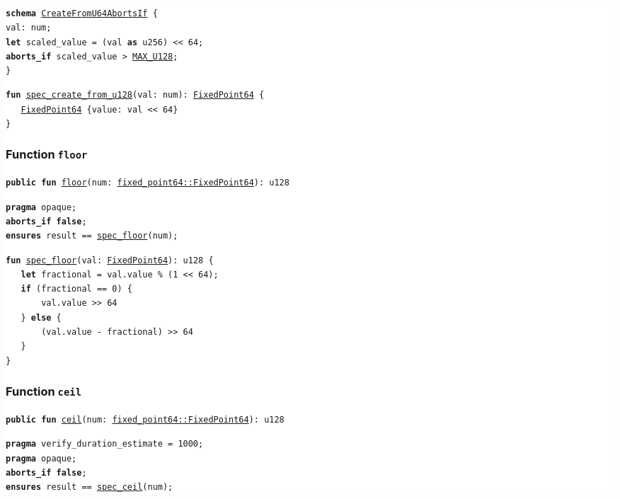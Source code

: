 <pre><code><b>schema</b> <a href="fixed_point64.md#0x1_fixed_point64_CreateFromU64AbortsIf">CreateFromU64AbortsIf</a> &#123;<br />val: num;<br /><b>let</b> scaled_value &#61; (val <b>as</b> u256) &lt;&lt; 64;<br /><b>aborts_if</b> scaled_value &gt; <a href="fixed_point64.md#0x1_fixed_point64_MAX_U128">MAX_U128</a>;<br />&#125;<br /></code></pre>




<a id="0x1_fixed_point64_spec_create_from_u128"></a>


<pre><code><b>fun</b> <a href="fixed_point64.md#0x1_fixed_point64_spec_create_from_u128">spec_create_from_u128</a>(val: num): <a href="fixed_point64.md#0x1_fixed_point64_FixedPoint64">FixedPoint64</a> &#123;<br />   <a href="fixed_point64.md#0x1_fixed_point64_FixedPoint64">FixedPoint64</a> &#123;value: val &lt;&lt; 64&#125;<br />&#125;<br /></code></pre>



<a id="@Specification_1_floor"></a>

### Function `floor`


<pre><code><b>public</b> <b>fun</b> <a href="fixed_point64.md#0x1_fixed_point64_floor">floor</a>(num: <a href="fixed_point64.md#0x1_fixed_point64_FixedPoint64">fixed_point64::FixedPoint64</a>): u128<br /></code></pre>




<pre><code><b>pragma</b> opaque;<br /><b>aborts_if</b> <b>false</b>;<br /><b>ensures</b> result &#61;&#61; <a href="fixed_point64.md#0x1_fixed_point64_spec_floor">spec_floor</a>(num);<br /></code></pre>




<a id="0x1_fixed_point64_spec_floor"></a>


<pre><code><b>fun</b> <a href="fixed_point64.md#0x1_fixed_point64_spec_floor">spec_floor</a>(val: <a href="fixed_point64.md#0x1_fixed_point64_FixedPoint64">FixedPoint64</a>): u128 &#123;<br />   <b>let</b> fractional &#61; val.value % (1 &lt;&lt; 64);<br />   <b>if</b> (fractional &#61;&#61; 0) &#123;<br />       val.value &gt;&gt; 64<br />   &#125; <b>else</b> &#123;<br />       (val.value &#45; fractional) &gt;&gt; 64<br />   &#125;<br />&#125;<br /></code></pre>



<a id="@Specification_1_ceil"></a>

### Function `ceil`


<pre><code><b>public</b> <b>fun</b> <a href="fixed_point64.md#0x1_fixed_point64_ceil">ceil</a>(num: <a href="fixed_point64.md#0x1_fixed_point64_FixedPoint64">fixed_point64::FixedPoint64</a>): u128<br /></code></pre>




<pre><code><b>pragma</b> verify_duration_estimate &#61; 1000;<br /><b>pragma</b> opaque;<br /><b>aborts_if</b> <b>false</b>;<br /><b>ensures</b> result &#61;&#61; <a href="fixed_point64.md#0x1_fixed_point64_spec_ceil">spec_ceil</a>(num);<br /></code></pre>


